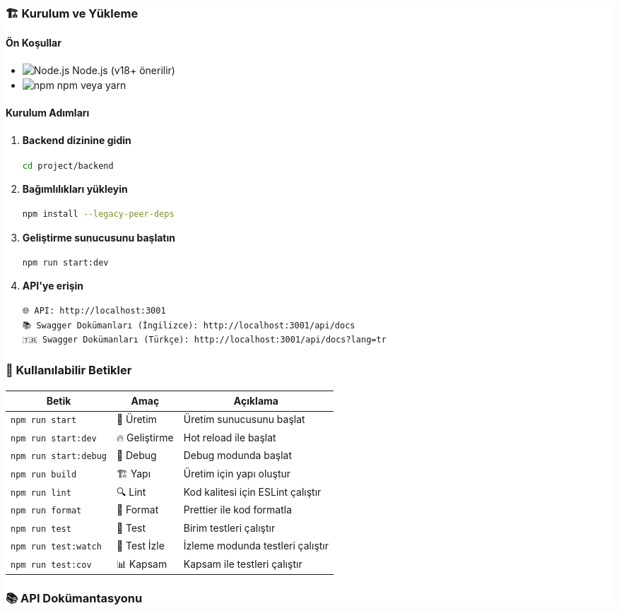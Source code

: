 ### 🏗 Kurulum ve Yükleme

#### Ön Koşullar

- ![Node.js](https://img.shields.io/badge/Node.js-v18+-339933?style=flat-square&logo=nodedotjs&logoColor=white) Node.js (v18+ önerilir)
- ![npm](https://img.shields.io/badge/npm-güncel-CB3837?style=flat-square&logo=npm&logoColor=white) npm veya yarn

#### Kurulum Adımları

1. **Backend dizinine gidin**
   ```bash
   cd project/backend
   ```

2. **Bağımlılıkları yükleyin**
   ```bash
   npm install --legacy-peer-deps
   ```

3. **Geliştirme sunucusunu başlatın**
   ```bash
   npm run start:dev
   ```

4. **API'ye erişin**
   ```
   🌐 API: http://localhost:3001
   📚 Swagger Dokümanları (İngilizce): http://localhost:3001/api/docs
   🇹🇷 Swagger Dokümanları (Türkçe): http://localhost:3001/api/docs?lang=tr
   ```

### 🔧 Kullanılabilir Betikler

| Betik | Amaç | Açıklama |
|-------|------|----------|
| `npm run start` | 🚀 Üretim | Üretim sunucusunu başlat |
| `npm run start:dev` | 🔥 Geliştirme | Hot reload ile başlat |
| `npm run start:debug` | 🐛 Debug | Debug modunda başlat |
| `npm run build` | 🏗️ Yapı | Üretim için yapı oluştur |
| `npm run lint` | 🔍 Lint | Kod kalitesi için ESLint çalıştır |
| `npm run format` | 🎨 Format | Prettier ile kod formatla |
| `npm run test` | 🧪 Test | Birim testleri çalıştır |
| `npm run test:watch` | 👀 Test İzle | İzleme modunda testleri çalıştır |
| `npm run test:cov` | 📊 Kapsam | Kapsam ile testleri çalıştır |

### 📚 API Dokümantasyonu
